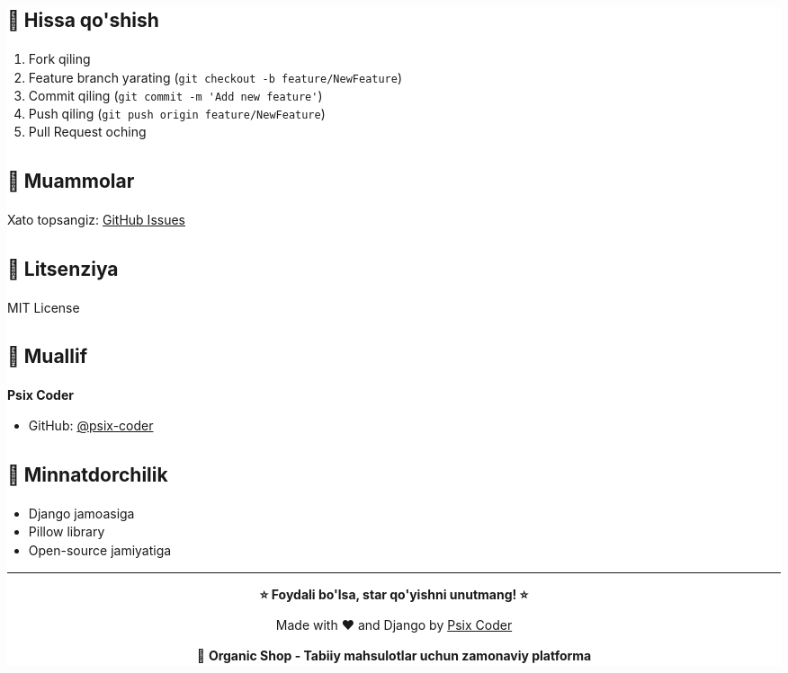 ## 🤝 Hissa qo'shish

1. Fork qiling
2. Feature branch yarating (`git checkout -b feature/NewFeature`)
3. Commit qiling (`git commit -m 'Add new feature'`)
4. Push qiling (`git push origin feature/NewFeature`)
5. Pull Request oching

## 🐛 Muammolar

Xato topsangiz: [GitHub Issues](https://github.com/psix-coder/organic-shop/issues)

## 📝 Litsenziya

MIT License

## 👤 Muallif

**Psix Coder**
- GitHub: [@psix-coder](https://github.com/psix-coder)

## 🙏 Minnatdorchilik

- Django jamoasiga
- Pillow library
- Open-source jamiyatiga

---

<div align="center">

**⭐ Foydali bo'lsa, star qo'yishni unutmang! ⭐**

Made with ❤️ and Django by [Psix Coder](https://github.com/psix-coder)

🌿 **Organic Shop - Tabiiy mahsulotlar uchun zamonaviy platforma**

</div>
